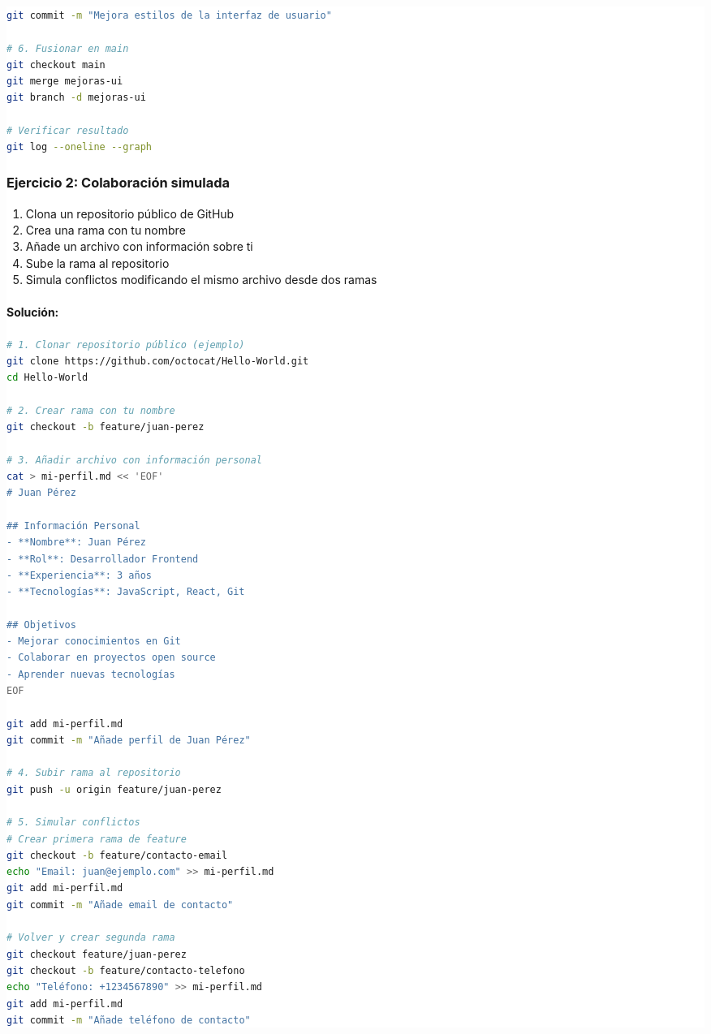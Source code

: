 ```bash
git commit -m "Mejora estilos de la interfaz de usuario"

# 6. Fusionar en main
git checkout main
git merge mejoras-ui
git branch -d mejoras-ui

# Verificar resultado
git log --oneline --graph
```

### Ejercicio 2: Colaboración simulada
1. Clona un repositorio público de GitHub
2. Crea una rama con tu nombre
3. Añade un archivo con información sobre ti
4. Sube la rama al repositorio
5. Simula conflictos modificando el mismo archivo desde dos ramas

#### **Solución:**
```bash
# 1. Clonar repositorio público (ejemplo)
git clone https://github.com/octocat/Hello-World.git
cd Hello-World

# 2. Crear rama con tu nombre
git checkout -b feature/juan-perez

# 3. Añadir archivo con información personal
cat > mi-perfil.md << 'EOF'
# Juan Pérez

## Información Personal
- **Nombre**: Juan Pérez
- **Rol**: Desarrollador Frontend
- **Experiencia**: 3 años
- **Tecnologías**: JavaScript, React, Git

## Objetivos
- Mejorar conocimientos en Git
- Colaborar en proyectos open source
- Aprender nuevas tecnologías
EOF

git add mi-perfil.md
git commit -m "Añade perfil de Juan Pérez"

# 4. Subir rama al repositorio
git push -u origin feature/juan-perez

# 5. Simular conflictos
# Crear primera rama de feature
git checkout -b feature/contacto-email
echo "Email: juan@ejemplo.com" >> mi-perfil.md
git add mi-perfil.md
git commit -m "Añade email de contacto"

# Volver y crear segunda rama
git checkout feature/juan-perez
git checkout -b feature/contacto-telefono
echo "Teléfono: +1234567890" >> mi-perfil.md
git add mi-perfil.md
git commit -m "Añade teléfono de contacto"

```